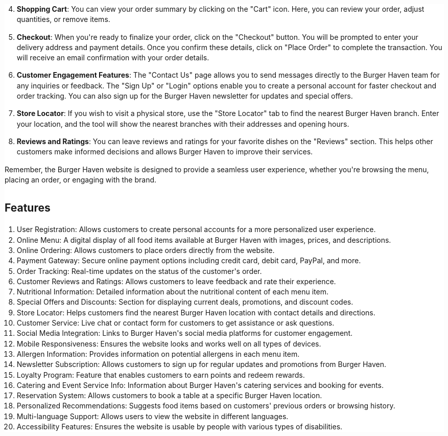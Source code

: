 4. **Shopping Cart**: You can view your order summary by clicking on the "Cart" icon. Here, you can review your order, adjust quantities, or remove items.

5. **Checkout**: When you're ready to finalize your order, click on the "Checkout" button. You will be prompted to enter your delivery address and payment details. Once you confirm these details, click on "Place Order" to complete the transaction. You will receive an email confirmation with your order details.

6. **Customer Engagement Features**: The "Contact Us" page allows you to send messages directly to the Burger Haven team for any inquiries or feedback. The "Sign Up" or "Login" options enable you to create a personal account for faster checkout and order tracking. You can also sign up for the Burger Haven newsletter for updates and special offers.

7. **Store Locator**: If you wish to visit a physical store, use the "Store Locator" tab to find the nearest Burger Haven branch. Enter your location, and the tool will show the nearest branches with their addresses and opening hours.

8. **Reviews and Ratings**: You can leave reviews and ratings for your favorite dishes on the "Reviews" section. This helps other customers make informed decisions and allows Burger Haven to improve their services.

Remember, the Burger Haven website is designed to provide a seamless user experience, whether you're browsing the menu, placing an order, or engaging with the brand.

## Features

1. User Registration: Allows customers to create personal accounts for a more personalized user experience.
2. Online Menu: A digital display of all food items available at Burger Haven with images, prices, and descriptions.
3. Online Ordering: Allows customers to place orders directly from the website.
4. Payment Gateway: Secure online payment options including credit card, debit card, PayPal, and more.
5. Order Tracking: Real-time updates on the status of the customer's order.
6. Customer Reviews and Ratings: Allows customers to leave feedback and rate their experience.
7. Nutritional Information: Detailed information about the nutritional content of each menu item.
8. Special Offers and Discounts: Section for displaying current deals, promotions, and discount codes.
9. Store Locator: Helps customers find the nearest Burger Haven location with contact details and directions.
10. Customer Service: Live chat or contact form for customers to get assistance or ask questions.
11. Social Media Integration: Links to Burger Haven's social media platforms for customer engagement.
12. Mobile Responsiveness: Ensures the website looks and works well on all types of devices.
13. Allergen Information: Provides information on potential allergens in each menu item.
14. Newsletter Subscription: Allows customers to sign up for regular updates and promotions from Burger Haven.
15. Loyalty Program: Feature that enables customers to earn points and redeem rewards.
16. Catering and Event Service Info: Information about Burger Haven's catering services and booking for events.
17. Reservation System: Allows customers to book a table at a specific Burger Haven location.
18. Personalized Recommendations: Suggests food items based on customers' previous orders or browsing history.
19. Multi-language Support: Allows users to view the website in different languages.
20. Accessibility Features: Ensures the website is usable by people with various types of disabilities.
